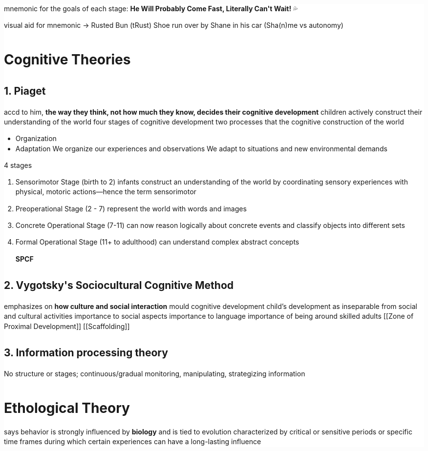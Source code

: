 mnemonic for the goals of each stage: 
**He Will Probably Come Fast, Literally Can't Wait!** 💦


visual aid for mnemonic -> 
Rusted Bun (tRust)
Shoe run over by Shane in his car (Sha(n)me vs autonomy)


# Cognitive Theories

## 1. Piaget
   accd to him, **the way they think, not how much they know, decides their cognitive development**
   children actively construct their understanding of the world 
   four stages of cognitive development
   two processes that the cognitive construction of the world
   - Organization
   - Adaptation
   We organize our experiences and observations
   We adapt to situations and new environmental demands
   
   4 stages
1. Sensorimotor Stage (birth to 2)
	infants construct an understanding of   the world by coordinating sensory experiences with physical, motoric actions—hence the term sensorimotor 
2. Preoperational Stage (2 - 7)
  represent the world with words and images 
3. Concrete Operational Stage (7-11) 
   can now reason logically about concrete events and classify objects into different sets
4. Formal Operational Stage (11+ to adulthood)
   can understand complex abstract concepts

   **SPCF**
   
## 2. Vygotsky's Sociocultural Cognitive Method
emphasizes on **how culture and social interaction** mould cognitive development
child’s development as inseparable from social and cultural activities
importance to social aspects
importance to language
importance of being around skilled adults 
	 [[Zone of Proximal Development]]
   [[Scaffolding]]

## 3. Information processing theory
   No structure or stages; continuous/gradual 
   monitoring, manipulating, strategizing information
   

# Ethological Theory 
says behavior is strongly influenced by **biology**
and is tied to evolution
characterized by critical or sensitive periods or specific time frames during which certain experiences can have a long-lasting influence
